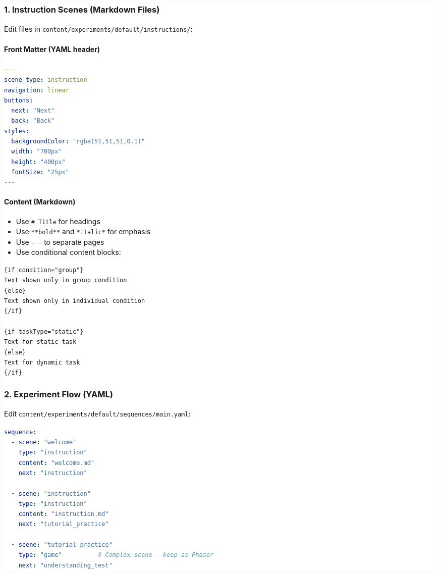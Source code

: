 ### 1. Instruction Scenes (Markdown Files)

Edit files in `content/experiments/default/instructions/`:

#### Front Matter (YAML header)
```yaml
---
scene_type: instruction
navigation: linear
buttons:
  next: "Next"
  back: "Back"
styles:
  backgroundColor: "rgba(51,51,51,0.1)"
  width: "700px"
  height: "400px"
  fontSize: "25px"
---
```

#### Content (Markdown)
- Use `# Title` for headings
- Use `**bold**` and `*italic*` for emphasis
- Use `---` to separate pages
- Use conditional content blocks:

```markdown
{if condition="group"}
Text shown only in group condition
{else}
Text shown only in individual condition
{/if}

{if taskType="static"}
Text for static task
{else}
Text for dynamic task
{/if}
```

### 2. Experiment Flow (YAML)

Edit `content/experiments/default/sequences/main.yaml`:

```yaml
sequence:
  - scene: "welcome"
    type: "instruction"
    content: "welcome.md"
    next: "instruction"
    
  - scene: "instruction"
    type: "instruction" 
    content: "instruction.md"
    next: "tutorial_practice"
    
  - scene: "tutorial_practice"
    type: "game"          # Complex scene - keep as Phaser
    next: "understanding_test"
```
